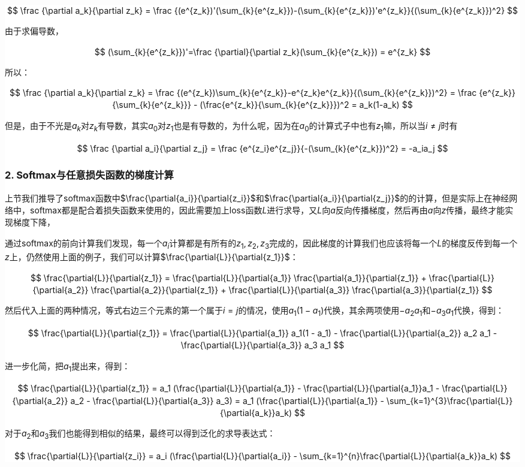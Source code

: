 $$
     \frac {\partial a_k}{\partial z_k} = \frac {(e^{z_k})'(\sum_{k}{e^{z_k}})-(\sum_{k}{e^{z_k}})'e^{z_k}}{(\sum_{k}{e^{z_k}})^2}
$$

由于求偏导数，

$$
    (\sum_{k}{e^{z_k}})'=\frac {\partial}{\partial z_k}(\sum_{k}{e^{z_k}}) = e^{z_k}
$$

所以：

$$
\frac {\partial a_k}{\partial z_k} = \frac {(e^{z_k})\sum_{k}{e^{z_k}}-e^{z_k}e^{z_k}}{(\sum_{k}{e^{z_k}})^2} = \frac {e^{z_k}}{\sum_{k}{e^{z_k}}} - (\frac{e^{z_k}}{\sum_{k}{e^{z_k}}})^2 = a_k(1-a_k)
$$

但是，由于不光是$a_k$对$z_k$有导数，其实$a_0$对$z_1$也是有导数的，为什么呢，因为在$a_0$的计算式子中也有$z_1$嘛，所以当$i \neq j$时有

$$
\frac {\partial a_i}{\partial z_j} = \frac {e^{z_i}e^{z_j}}{-(\sum_{k}{e^{z_k}})^2}  = -a_ia_j
$$

### 2. Softmax与任意损失函数的梯度计算

上节我们推导了softmax函数中$\frac{\partial{a_i}}{\partial{z_i}}$和$\frac{\partial{a_i}}{\partial{z_j}}$的的计算，但是实际上在神经网络中，softmax都是配合着损失函数来使用的，因此需要加上loss函数$L$进行求导，又$L$向$a$反向传播梯度，然后再由$a$向$z$传播，最终才能实现梯度下降，

通过softmax的前向计算我们发现，每一个$a_i$计算都是有所有的$z_1,z_2,z_3$完成的，因此梯度的计算我们也应该将每一个$L$的梯度反传到每一个$z$上，仍然使用上面的例子，我们可以计算$\frac{\partial{L}}{\partial{z_1}}$：

$$
\frac{\partial{L}}{\partial{z_1}}  = \frac{\partial{L}}{\partial{a_1}} \frac{\partial{a_1}}{\partial{z_1}} + \frac{\partial{L}}{\partial{a_2}} \frac{\partial{a_2}}{\partial{z_1}} + \frac{\partial{L}}{\partial{a_3}} \frac{\partial{a_3}}{\partial{z_1}}
$$

然后代入上面的两种情况，等式右边三个元素的第一个属于$i = j$的情况，使用$a_1 (1 - a_1)$代换，其余两项使用$-a_2 a_1$和$-a_3 a_1$代换，得到：

$$
\frac{\partial{L}}{\partial{z_1}}  = \frac{\partial{L}}{\partial{a_1}} a_1(1 - a_1) - \frac{\partial{L}}{\partial{a_2}} a_2 a_1 - \frac{\partial{L}}{\partial{a_3}} a_3 a_1
$$

进一步化简，把$a_1$提出来，得到：

$$
\frac{\partial{L}}{\partial{z_1}}  = a_1 (\frac{\partial{L}}{\partial{a_1}} - \frac{\partial{L}}{\partial{a_1}}a_1 - \frac{\partial{L}}{\partial{a_2}} a_2 - \frac{\partial{L}}{\partial{a_3}} a_3) = a_1 (\frac{\partial{L}}{\partial{a_1}} - \sum_{k=1}^{3}\frac{\partial{L}}{\partial{a_k}}a_k)
$$

对于$a_2$和$a_3$我们也能得到相似的结果，最终可以得到泛化的求导表达式：

$$
\frac{\partial{L}}{\partial{z_i}} = a_i (\frac{\partial{L}}{\partial{a_i}} - \sum_{k=1}^{n}\frac{\partial{L}}{\partial{a_k}}a_k)
$$
